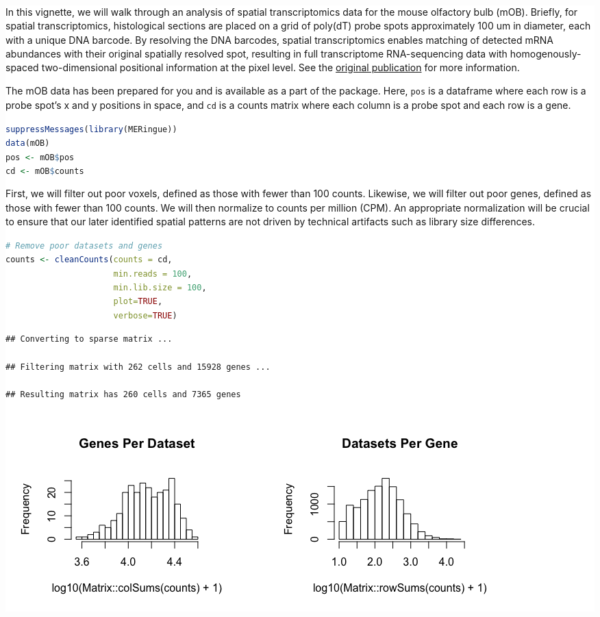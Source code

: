 In this vignette, we will walk through an analysis of spatial
transcriptomics data for the mouse olfactory bulb (mOB). Briefly, for
spatial transcriptomics, histological sections are placed on a grid of
poly(dT) probe spots approximately 100 um in diameter, each with a
unique DNA barcode. By resolving the DNA barcodes, spatial
transcriptomics enables matching of detected mRNA abundances with their
original spatially resolved spot, resulting in full transcriptome
RNA-sequencing data with homogenously-spaced two-dimensional positional
information at the pixel level. See the [original
publication](http://science.sciencemag.org/content/353/6294/78) for more
information.

The mOB data has been prepared for you and is available as a part of the
package. Here, `pos` is a dataframe where each row is a probe spot’s x
and y positions in space, and `cd` is a counts matrix where each column
is a probe spot and each row is a gene.

``` r
suppressMessages(library(MERingue))
data(mOB)
pos <- mOB$pos
cd <- mOB$counts
```

First, we will filter out poor voxels, defined as those with fewer than
100 counts. Likewise, we will filter out poor genes, defined as those
with fewer than 100 counts. We will then normalize to counts per million
(CPM). An appropriate normalization will be crucial to ensure that our
later identified spatial patterns are not driven by technical artifacts
such as library size differences.

``` r
# Remove poor datasets and genes
counts <- cleanCounts(counts = cd, 
                      min.reads = 100, 
                      min.lib.size = 100, 
                      plot=TRUE,
                      verbose=TRUE)
```

    ## Converting to sparse matrix ...

    ## Filtering matrix with 262 cells and 15928 genes ...

    ## Resulting matrix has 260 cells and 7365 genes

![](mOB_analysis_files/figure-markdown_github/mob-qc-1.png)
